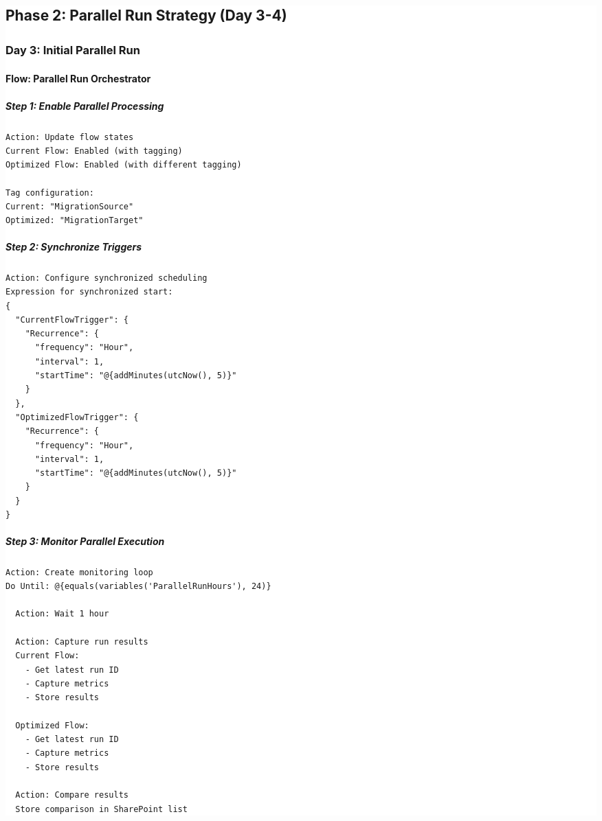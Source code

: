 ## Phase 2: Parallel Run Strategy (Day 3-4)

### Day 3: Initial Parallel Run

#### Flow: Parallel Run Orchestrator

##### Step 1: Enable Parallel Processing
```
Action: Update flow states
Current Flow: Enabled (with tagging)
Optimized Flow: Enabled (with different tagging)

Tag configuration:
Current: "MigrationSource"
Optimized: "MigrationTarget"
```

##### Step 2: Synchronize Triggers
```
Action: Configure synchronized scheduling
Expression for synchronized start:
{
  "CurrentFlowTrigger": {
    "Recurrence": {
      "frequency": "Hour",
      "interval": 1,
      "startTime": "@{addMinutes(utcNow(), 5)}"
    }
  },
  "OptimizedFlowTrigger": {
    "Recurrence": {
      "frequency": "Hour",
      "interval": 1,
      "startTime": "@{addMinutes(utcNow(), 5)}"
    }
  }
}
```

##### Step 3: Monitor Parallel Execution
```
Action: Create monitoring loop
Do Until: @{equals(variables('ParallelRunHours'), 24)}

  Action: Wait 1 hour
  
  Action: Capture run results
  Current Flow:
    - Get latest run ID
    - Capture metrics
    - Store results
    
  Optimized Flow:
    - Get latest run ID
    - Capture metrics
    - Store results
  
  Action: Compare results
  Store comparison in SharePoint list
```
